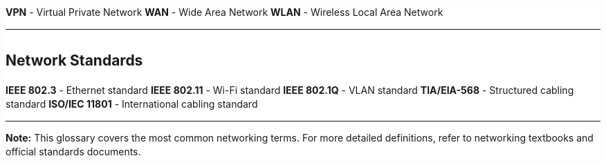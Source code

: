 **VPN** - Virtual Private Network
**WAN** - Wide Area Network
**WLAN** - Wireless Local Area Network

---

## Network Standards

**IEEE 802.3** - Ethernet standard
**IEEE 802.11** - Wi-Fi standard
**IEEE 802.1Q** - VLAN standard
**TIA/EIA-568** - Structured cabling standard
**ISO/IEC 11801** - International cabling standard

---

**Note:** This glossary covers the most common networking terms. For more detailed definitions, refer to networking textbooks and official standards documents. 